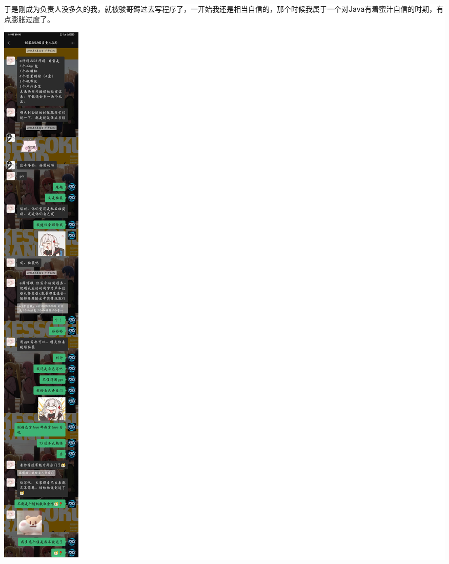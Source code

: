 于是刚成为负责人没多久的我，就被骏哥薅过去写程序了，一开始我还是相当自信的，那个时候我属于一个对Java有着蜜汁自信的时期，有点膨胀过度了。

![抽奖程序](ToTheApril2025/86.jpg)
